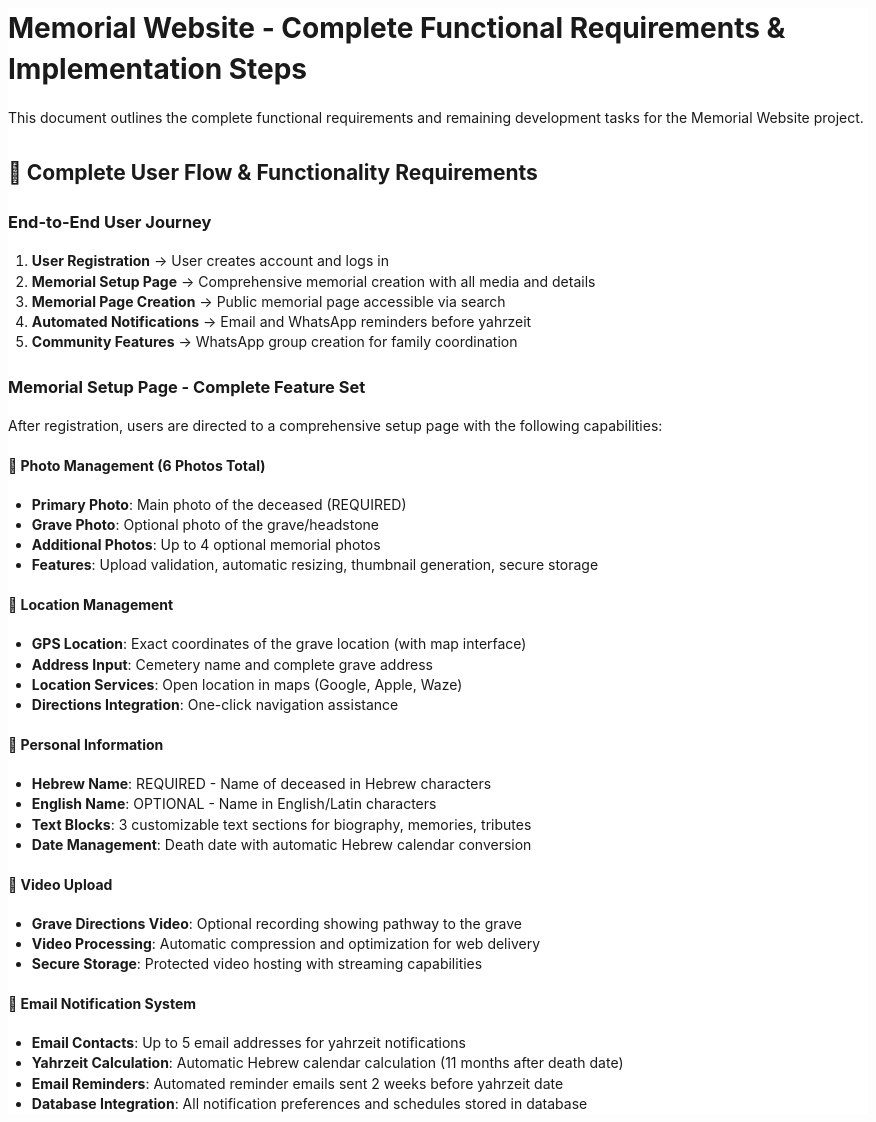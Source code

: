 # Memorial Website - Complete Functional Requirements & Implementation Steps

This document outlines the complete functional requirements and remaining development tasks for the Memorial Website project.

## 🎯 Complete User Flow & Functionality Requirements

### **End-to-End User Journey**

1. **User Registration** → User creates account and logs in
2. **Memorial Setup Page** → Comprehensive memorial creation with all media and details  
3. **Memorial Page Creation** → Public memorial page accessible via search
4. **Automated Notifications** → Email and WhatsApp reminders before yahrzeit
5. **Community Features** → WhatsApp group creation for family coordination

### **Memorial Setup Page - Complete Feature Set**

After registration, users are directed to a comprehensive setup page with the following capabilities:

#### **📸 Photo Management (6 Photos Total)**
- **Primary Photo**: Main photo of the deceased (REQUIRED)
- **Grave Photo**: Optional photo of the grave/headstone  
- **Additional Photos**: Up to 4 optional memorial photos
- **Features**: Upload validation, automatic resizing, thumbnail generation, secure storage

#### **📍 Location Management**
- **GPS Location**: Exact coordinates of the grave location (with map interface)
- **Address Input**: Cemetery name and complete grave address
- **Location Services**: Open location in maps (Google, Apple, Waze)
- **Directions Integration**: One-click navigation assistance

#### **📝 Personal Information**
- **Hebrew Name**: REQUIRED - Name of deceased in Hebrew characters
- **English Name**: OPTIONAL - Name in English/Latin characters
- **Text Blocks**: 3 customizable text sections for biography, memories, tributes
- **Date Management**: Death date with automatic Hebrew calendar conversion

#### **🎥 Video Upload**
- **Grave Directions Video**: Optional recording showing pathway to the grave
- **Video Processing**: Automatic compression and optimization for web delivery
- **Secure Storage**: Protected video hosting with streaming capabilities

#### **📧 Email Notification System**
- **Email Contacts**: Up to 5 email addresses for yahrzeit notifications
- **Yahrzeit Calculation**: Automatic Hebrew calendar calculation (11 months after death date)
- **Email Reminders**: Automated reminder emails sent 2 weeks before yahrzeit date
- **Database Integration**: All notification preferences and schedules stored in database
